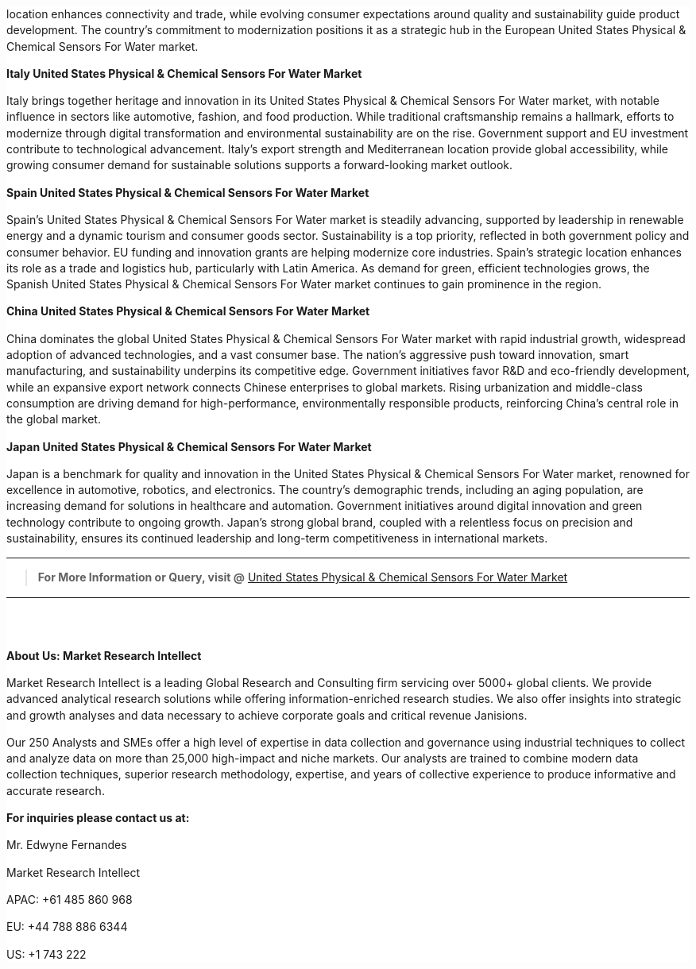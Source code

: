 location enhances connectivity and trade, while evolving consumer expectations around quality and sustainability guide product development. The country&rsquo;s commitment to modernization positions it as a strategic hub in the European United States Physical & Chemical Sensors For Water market.</p><p class="" data-start="3840" data-end="4422"><strong data-start="3840" data-end="3861">Italy United States Physical & Chemical Sensors For Water Market</strong></p><p class="" data-start="3840" data-end="4422">Italy brings together heritage and innovation in its United States Physical & Chemical Sensors For Water market, with notable influence in sectors like automotive, fashion, and food production. While traditional craftsmanship remains a hallmark, efforts to modernize through digital transformation and environmental sustainability are on the rise. Government support and EU investment contribute to technological advancement. Italy&rsquo;s export strength and Mediterranean location provide global accessibility, while growing consumer demand for sustainable solutions supports a forward-looking market outlook.</p><p class="" data-start="4424" data-end="4975"><strong data-start="4424" data-end="4445">Spain United States Physical & Chemical Sensors For Water Market</strong></p><p class="" data-start="4424" data-end="4975">Spain&rsquo;s United States Physical & Chemical Sensors For Water market is steadily advancing, supported by leadership in renewable energy and a dynamic tourism and consumer goods sector. Sustainability is a top priority, reflected in both government policy and consumer behavior. EU funding and innovation grants are helping modernize core industries. Spain&rsquo;s strategic location enhances its role as a trade and logistics hub, particularly with Latin America. As demand for green, efficient technologies grows, the Spanish United States Physical & Chemical Sensors For Water market continues to gain prominence in the region.</p><p class="" data-start="4977" data-end="5589"><strong data-start="4977" data-end="4998">China United States Physical & Chemical Sensors For Water Market</strong></p><p class="" data-start="4977" data-end="5589">China dominates the global United States Physical & Chemical Sensors For Water market with rapid industrial growth, widespread adoption of advanced technologies, and a vast consumer base. The nation&rsquo;s aggressive push toward innovation, smart manufacturing, and sustainability underpins its competitive edge. Government initiatives favor R&amp;D and eco-friendly development, while an expansive export network connects Chinese enterprises to global markets. Rising urbanization and middle-class consumption are driving demand for high-performance, environmentally responsible products, reinforcing China&rsquo;s central role in the global market.</p><p class="" data-start="5591" data-end="6162"><strong data-start="5591" data-end="5612">Japan United States Physical & Chemical Sensors For Water Market</strong></p><p class="" data-start="5591" data-end="6162">Japan is a benchmark for quality and innovation in the United States Physical & Chemical Sensors For Water market, renowned for excellence in automotive, robotics, and electronics. The country&rsquo;s demographic trends, including an aging population, are increasing demand for solutions in healthcare and automation. Government initiatives around digital innovation and green technology contribute to ongoing growth. Japan&rsquo;s strong global brand, coupled with a relentless focus on precision and sustainability, ensures its continued leadership and long-term competitiveness in international markets.</p><hr /><blockquote><p><span class="font-[700]"><strong>For More Information or Query, visit&nbsp;@</strong>&nbsp;</span><span class="font-[700]"><a href="https://www.marketresearchintellect.com/product/physical-chemical-sensors-for-water-market/?utm_source=Linkedin&utm_medium=019" target="_blank" data-tracking-control-name="article-ssr-frontend-pulse_little-text-block" data-tracking-will-navigate="" data-test-link="">United States Physical & Chemical Sensors For Water Market</a></span></p></blockquote><hr /><h3>&nbsp;</h3><p><strong><span class="font-[700]">About Us: Market Research Intellect</span></strong></p><p><span class="">Market Research Intellect is a leading Global Research and Consulting firm servicing over 5000+ global clients. We provide advanced analytical research solutions while offering information-enriched research studies.&nbsp;</span>We also offer insights into strategic and growth analyses and data necessary to achieve corporate goals and critical revenue Janisions.</p><p><span class="">Our 250 Analysts and SMEs offer a high level of expertise in data collection and governance using industrial techniques to collect and analyze data on more than 25,000 high-impact and niche markets. Our analysts are trained to combine modern data collection techniques, superior research methodology, expertise, and years of collective experience to produce informative and accurate research.</span></p><p><strong>For inquiries please contact us at:</strong></p><p>Mr. Edwyne Fernandes</p><p>Market Research Intellect</p><p>APAC: +61 485 860 968</p><p>EU: +44 788 886 6344</p><p>US: +1 743 222